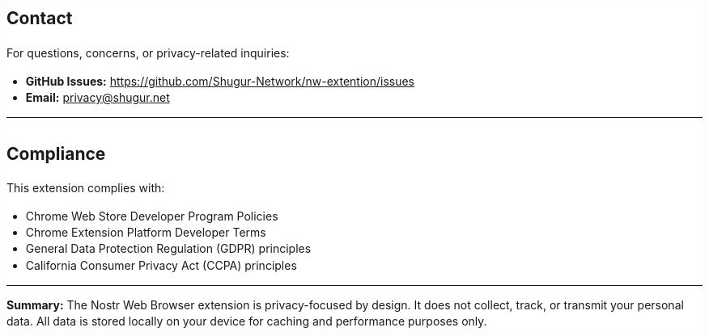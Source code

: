 ## Contact

For questions, concerns, or privacy-related inquiries:

- **GitHub Issues:** <https://github.com/Shugur-Network/nw-extention/issues>
- **Email:** privacy@shugur.net

---

## Compliance

This extension complies with:

- Chrome Web Store Developer Program Policies
- Chrome Extension Platform Developer Terms
- General Data Protection Regulation (GDPR) principles
- California Consumer Privacy Act (CCPA) principles

---

**Summary:** The Nostr Web Browser extension is privacy-focused by design. It does not collect, track, or transmit your personal data. All data is stored locally on your device for caching and performance purposes only.
